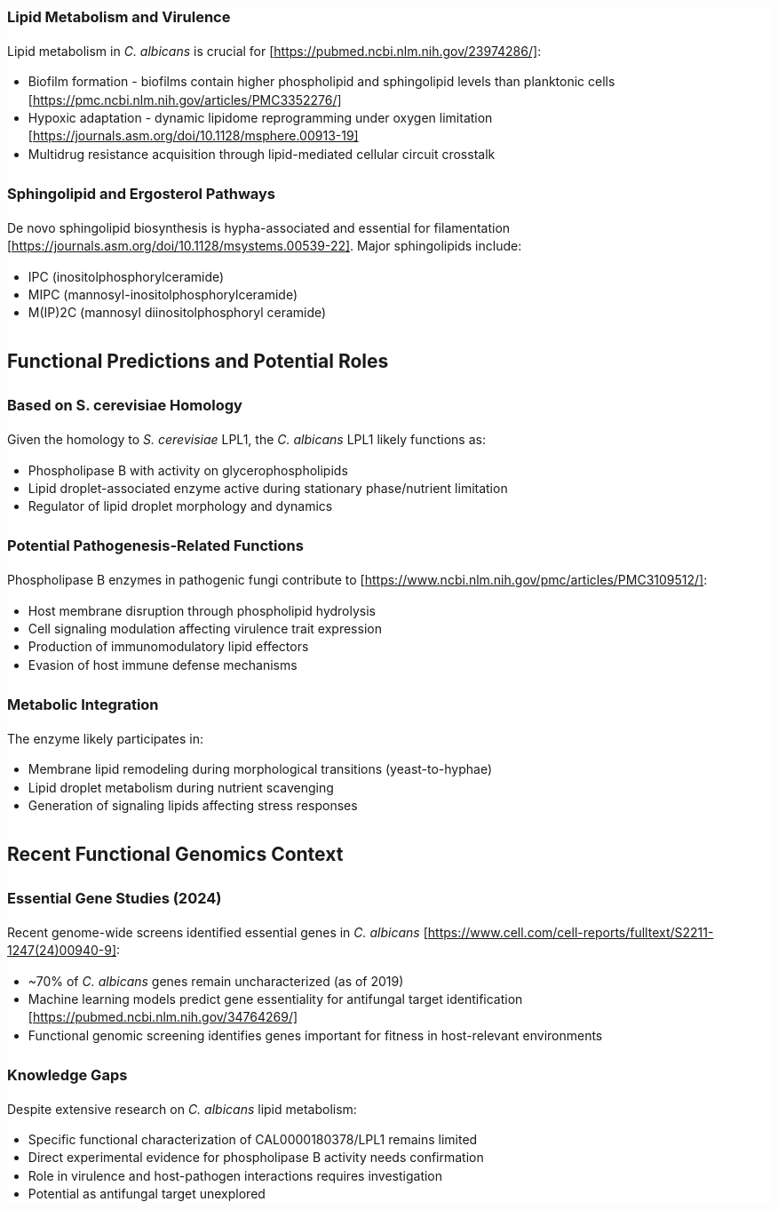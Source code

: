 ### Lipid Metabolism and Virulence
Lipid metabolism in *C. albicans* is crucial for [https://pubmed.ncbi.nlm.nih.gov/23974286/]:
- Biofilm formation - biofilms contain higher phospholipid and sphingolipid levels than planktonic cells [https://pmc.ncbi.nlm.nih.gov/articles/PMC3352276/]
- Hypoxic adaptation - dynamic lipidome reprogramming under oxygen limitation [https://journals.asm.org/doi/10.1128/msphere.00913-19]
- Multidrug resistance acquisition through lipid-mediated cellular circuit crosstalk

### Sphingolipid and Ergosterol Pathways
De novo sphingolipid biosynthesis is hypha-associated and essential for filamentation [https://journals.asm.org/doi/10.1128/msystems.00539-22]. Major sphingolipids include:
- IPC (inositolphosphorylceramide)
- MIPC (mannosyl-inositolphosphorylceramide)
- M(IP)2C (mannosyl diinositolphosphoryl ceramide)

## Functional Predictions and Potential Roles

### Based on S. cerevisiae Homology
Given the homology to *S. cerevisiae* LPL1, the *C. albicans* LPL1 likely functions as:
- Phospholipase B with activity on glycerophospholipids
- Lipid droplet-associated enzyme active during stationary phase/nutrient limitation
- Regulator of lipid droplet morphology and dynamics

### Potential Pathogenesis-Related Functions
Phospholipase B enzymes in pathogenic fungi contribute to [https://www.ncbi.nlm.nih.gov/pmc/articles/PMC3109512/]:
- Host membrane disruption through phospholipid hydrolysis
- Cell signaling modulation affecting virulence trait expression
- Production of immunomodulatory lipid effectors
- Evasion of host immune defense mechanisms

### Metabolic Integration
The enzyme likely participates in:
- Membrane lipid remodeling during morphological transitions (yeast-to-hyphae)
- Lipid droplet metabolism during nutrient scavenging
- Generation of signaling lipids affecting stress responses

## Recent Functional Genomics Context

### Essential Gene Studies (2024)
Recent genome-wide screens identified essential genes in *C. albicans* [https://www.cell.com/cell-reports/fulltext/S2211-1247(24)00940-9]:
- ~70% of *C. albicans* genes remain uncharacterized (as of 2019)
- Machine learning models predict gene essentiality for antifungal target identification [https://pubmed.ncbi.nlm.nih.gov/34764269/]
- Functional genomic screening identifies genes important for fitness in host-relevant environments

### Knowledge Gaps
Despite extensive research on *C. albicans* lipid metabolism:
- Specific functional characterization of CAL0000180378/LPL1 remains limited
- Direct experimental evidence for phospholipase B activity needs confirmation
- Role in virulence and host-pathogen interactions requires investigation
- Potential as antifungal target unexplored
